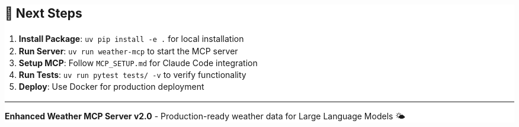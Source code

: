 ## 🚀 Next Steps

1. **Install Package**: `uv pip install -e .` for local installation
2. **Run Server**: `uv run weather-mcp` to start the MCP server
3. **Setup MCP**: Follow `MCP_SETUP.md` for Claude Code integration
4. **Run Tests**: `uv run pytest tests/ -v` to verify functionality
5. **Deploy**: Use Docker for production deployment

---

**Enhanced Weather MCP Server v2.0** - Production-ready weather data for Large Language Models 🌤️
